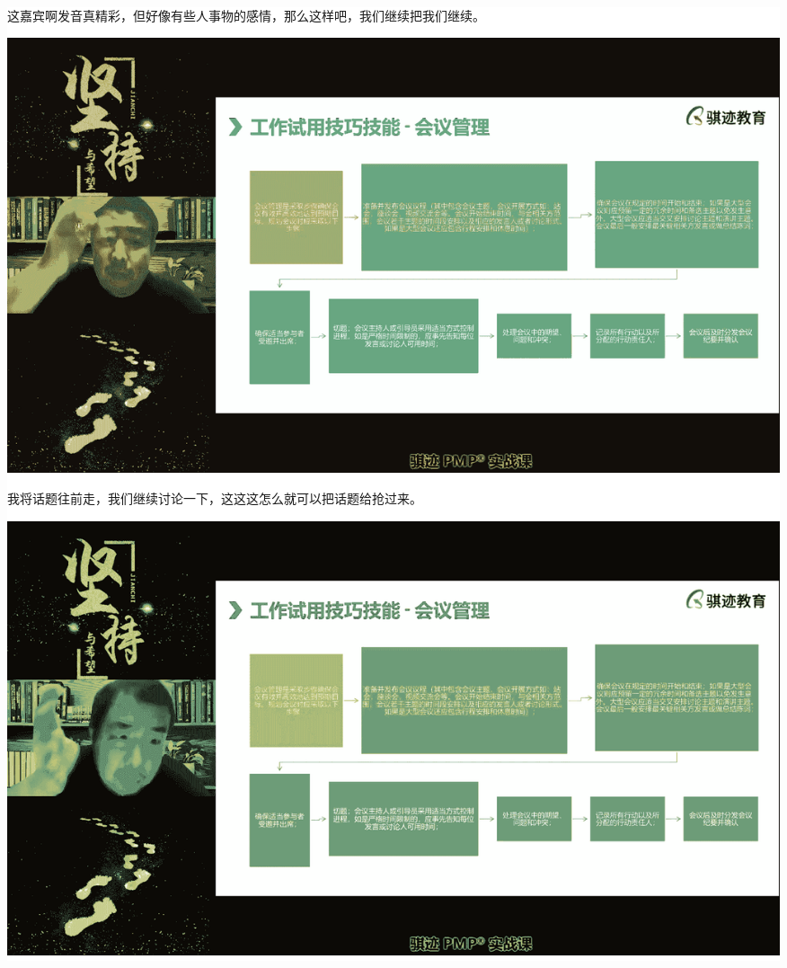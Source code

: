 这嘉宾啊发音真精彩，但好像有些人事物的感情，那么这样吧，我们继续把我们继续。

![](img/7f534a0928c0c10a51f410b82791f8d8_274.png)

我将话题往前走，我们继续讨论一下，这这这怎么就可以把话题给抢过来。

![](img/7f534a0928c0c10a51f410b82791f8d8_276.png)
